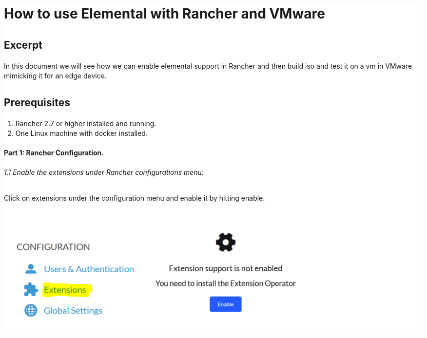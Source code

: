 # How to use Elemental with Rancher and VMware



## Excerpt

In this document we will see how we can enable elemental support in Rancher and then build iso and test it on a vm in VMware mimicking it for an edge device.

## Prerequisites

1. Rancher 2.7 or higher installed and running.
2. One Linux machine with docker installed.



#### Part 1: Rancher Configuration.

###### 1.1 Enable the extensions under Rancher configurations menu:

 Click on extensions under the configuration menu and enable it by hitting enable.



<img src="./images/image-20230218014726271.png" alt="image-20230218014726271.png" width="300" height="200" />   <img src="./images/image-20230218232720333.png" alt="image-20230218232720333" width="300" height="250" />                 

